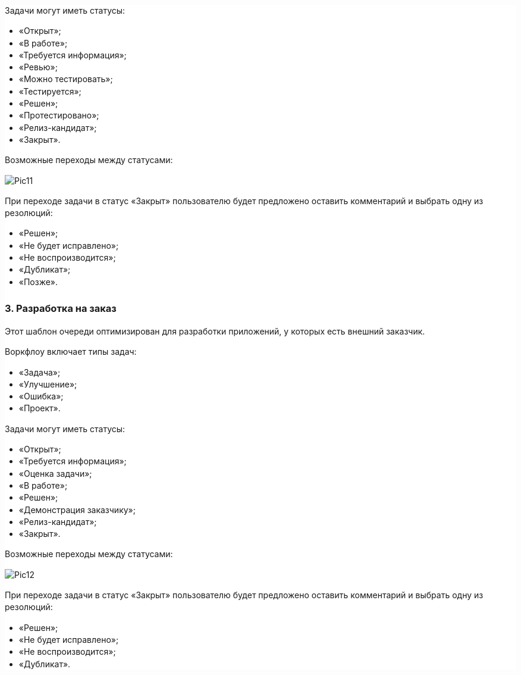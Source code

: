 Задачи могут иметь статусы:
- «Открыт»;
- «В работе»;
- «Требуется информация»;
- «Ревью»;
- «Можно тестировать»;
- «Тестируется»;
- «Решен»;
- «Протестировано»;
- «Релиз-кандидат»;
- «Закрыт».

Возможные переходы между статусами:

![Pic11](/Picture_11.png)

При переходе задачи в статус «Закрыт» пользователю будет предложено оставить комментарий и выбрать одну из резолюций:
- «Решен»;
- «Не будет исправлено»;
- «Не воспроизводится»;
- «Дубликат»;
- «Позже».


### 3. Разработка на заказ

Этот шаблон очереди оптимизирован для разработки приложений, у которых есть внешний заказчик.

Воркфлоу включает типы задач:
- «Задача»;
- «Улучшение»;
- «Ошибка»;
- «Проект».

Задачи могут иметь статусы:
- «Открыт»;
- «Требуется информация»;
- «Оценка задачи»;
- «В работе»;
- «Решен»;
- «Демонстрация заказчику»;
- «Релиз-кандидат»;
- «Закрыт».

Возможные переходы между статусами:

![Pic12](/Picture_12.png)

При переходе задачи в статус «Закрыт» пользователю будет предложено оставить комментарий и выбрать одну из резолюций:

- «Решен»;
- «Не будет исправлено»;
- «Не воспроизводится»;
- «Дубликат».
